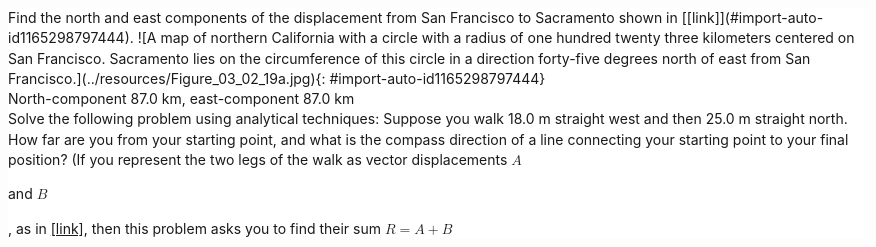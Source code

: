 </div>
</div>

<div data-type="exercise" data-label="problems-exercises">
<div data-type="problem" markdown="1">
Find the north and east components of the displacement from San Francisco to Sacramento shown in [[link]](#import-auto-id1165298797444). ![A map of northern California with a circle with a radius of one hundred twenty three kilometers centered on San Francisco. Sacramento lies on the circumference of this circle in a direction forty-five degrees north of east from San Francisco.](../resources/Figure_03_02_19a.jpg){: #import-auto-id1165298797444}



</div>
<div data-type="solution" id="eip-id2406348" markdown="1">
North-component 87.0 km, east-component 87.0 km

</div>
</div>

<div data-type="exercise" id="eip-287" data-label="problems-exercises">
<div data-type="problem" id="eip-61" markdown="1">
Solve the following problem using analytical techniques: Suppose you walk 18.0 m straight west and then 25.0 m straight north. How far are you from your starting point, and what is the compass direction of a line connecting your starting point to your final position? (If you represent the two legs of the walk as vector displacements <math xmlns="http://www.w3.org/1998/Math/MathML"><semantics><mrow><mrow><mi mathvariant="bold">A</mi></mrow><mrow /></mrow><annotation encoding="StarMath 5.0"> size 12{A} {}</annotation></semantics></math>

 and <math xmlns="http://www.w3.org/1998/Math/MathML"><semantics><mrow><mrow><mi mathvariant="bold">B</mi></mrow><mrow /></mrow><annotation encoding="StarMath 5.0"> size 12{B} {}</annotation></semantics></math>

, as in [[link]](#import-auto-id1165298935750), then this problem asks you to find their sum <math xmlns="http://www.w3.org/1998/Math/MathML"><semantics><mrow><mrow><mrow><mi mathvariant="bold">R</mi><mo stretchy="false">=</mo><mrow><mi mathvariant="bold">A</mi><mo stretchy="false">+</mo><mi mathvariant="bold">B</mi></mrow></mrow></mrow><mrow /></mrow><annotation encoding="StarMath 5.0"> size 12{R=A+B} {}</annotation></semantics></math>
